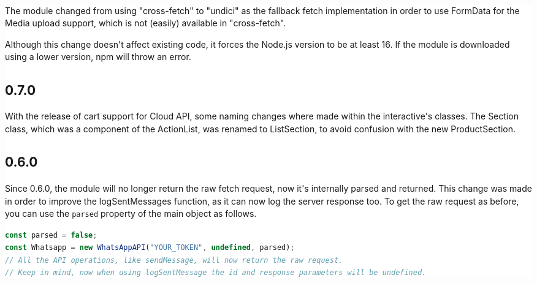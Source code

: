 The module changed from using "cross-fetch" to "undici" as the fallback fetch
implementation in order to use FormData for the Media upload support, which is
not (easily) available in "cross-fetch".

Although this change doesn't affect existing code, it forces the Node.js version
to be at least 16. If the module is downloaded using a lower version, npm will
throw an error.

## 0.7.0

With the release of cart support for Cloud API, some naming changes where made
within the interactive's classes. The Section class, which was a component of
the ActionList, was renamed to ListSection, to avoid confusion with the new
ProductSection.

## 0.6.0

Since 0.6.0, the module will no longer return the raw fetch request, now it's
internally parsed and returned. This change was made in order to improve the
logSentMessages function, as it can now log the server response too. To get the
raw request as before, you can use the `parsed` property of the main object as
follows.

```js
const parsed = false;
const Whatsapp = new WhatsAppAPI("YOUR_TOKEN", undefined, parsed);
// All the API operations, like sendMessage, will now return the raw request.
// Keep in mind, now when using logSentMessage the id and response parameters will be undefined.
```
